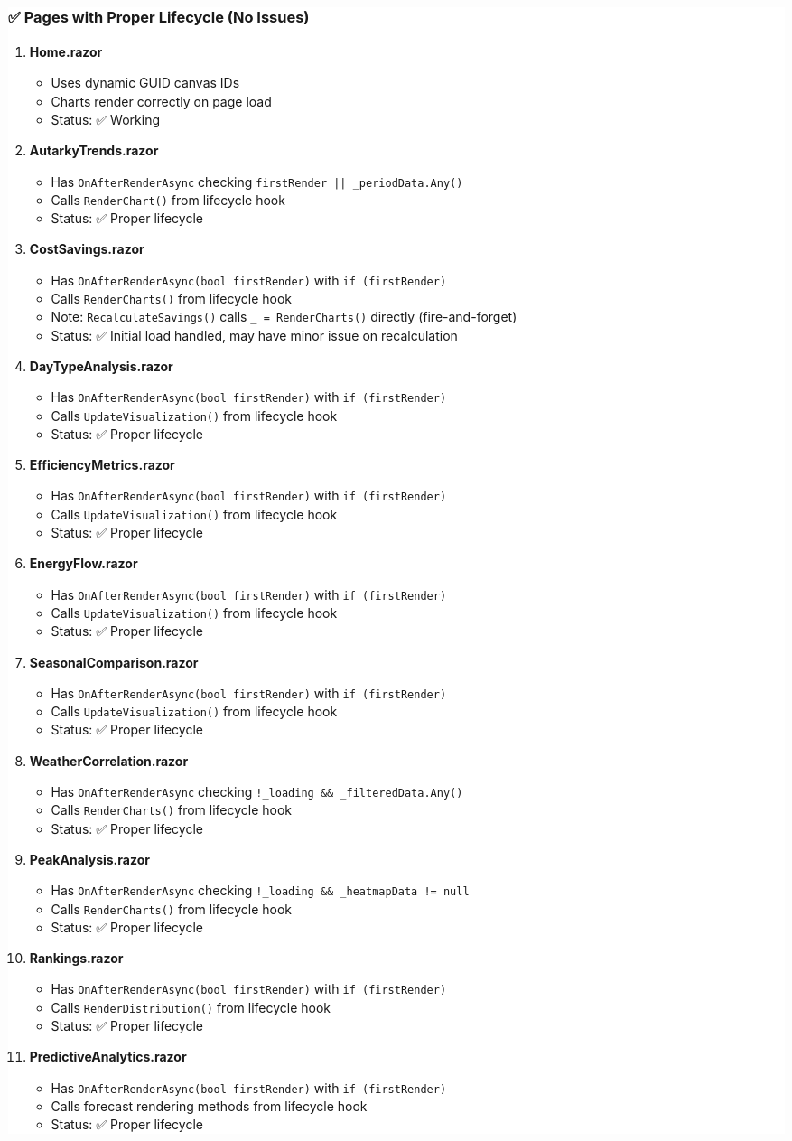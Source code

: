### ✅ Pages with Proper Lifecycle (No Issues)

1. **Home.razor**
   - Uses dynamic GUID canvas IDs
   - Charts render correctly on page load
   - Status: ✅ Working

2. **AutarkyTrends.razor**
   - Has `OnAfterRenderAsync` checking `firstRender || _periodData.Any()`
   - Calls `RenderChart()` from lifecycle hook
   - Status: ✅ Proper lifecycle

3. **CostSavings.razor**
   - Has `OnAfterRenderAsync(bool firstRender)` with `if (firstRender)`
   - Calls `RenderCharts()` from lifecycle hook
   - Note: `RecalculateSavings()` calls `_ = RenderCharts()` directly (fire-and-forget)
   - Status: ✅ Initial load handled, may have minor issue on recalculation

4. **DayTypeAnalysis.razor**
   - Has `OnAfterRenderAsync(bool firstRender)` with `if (firstRender)`
   - Calls `UpdateVisualization()` from lifecycle hook
   - Status: ✅ Proper lifecycle

5. **EfficiencyMetrics.razor**
   - Has `OnAfterRenderAsync(bool firstRender)` with `if (firstRender)`
   - Calls `UpdateVisualization()` from lifecycle hook
   - Status: ✅ Proper lifecycle

6. **EnergyFlow.razor**
   - Has `OnAfterRenderAsync(bool firstRender)` with `if (firstRender)`
   - Calls `UpdateVisualization()` from lifecycle hook
   - Status: ✅ Proper lifecycle

7. **SeasonalComparison.razor**
   - Has `OnAfterRenderAsync(bool firstRender)` with `if (firstRender)`
   - Calls `UpdateVisualization()` from lifecycle hook
   - Status: ✅ Proper lifecycle

8. **WeatherCorrelation.razor**
   - Has `OnAfterRenderAsync` checking `!_loading && _filteredData.Any()`
   - Calls `RenderCharts()` from lifecycle hook
   - Status: ✅ Proper lifecycle

9. **PeakAnalysis.razor**
   - Has `OnAfterRenderAsync` checking `!_loading && _heatmapData != null`
   - Calls `RenderCharts()` from lifecycle hook
   - Status: ✅ Proper lifecycle

10. **Rankings.razor**
    - Has `OnAfterRenderAsync(bool firstRender)` with `if (firstRender)`
    - Calls `RenderDistribution()` from lifecycle hook
    - Status: ✅ Proper lifecycle

11. **PredictiveAnalytics.razor**
    - Has `OnAfterRenderAsync(bool firstRender)` with `if (firstRender)`
    - Calls forecast rendering methods from lifecycle hook
    - Status: ✅ Proper lifecycle
